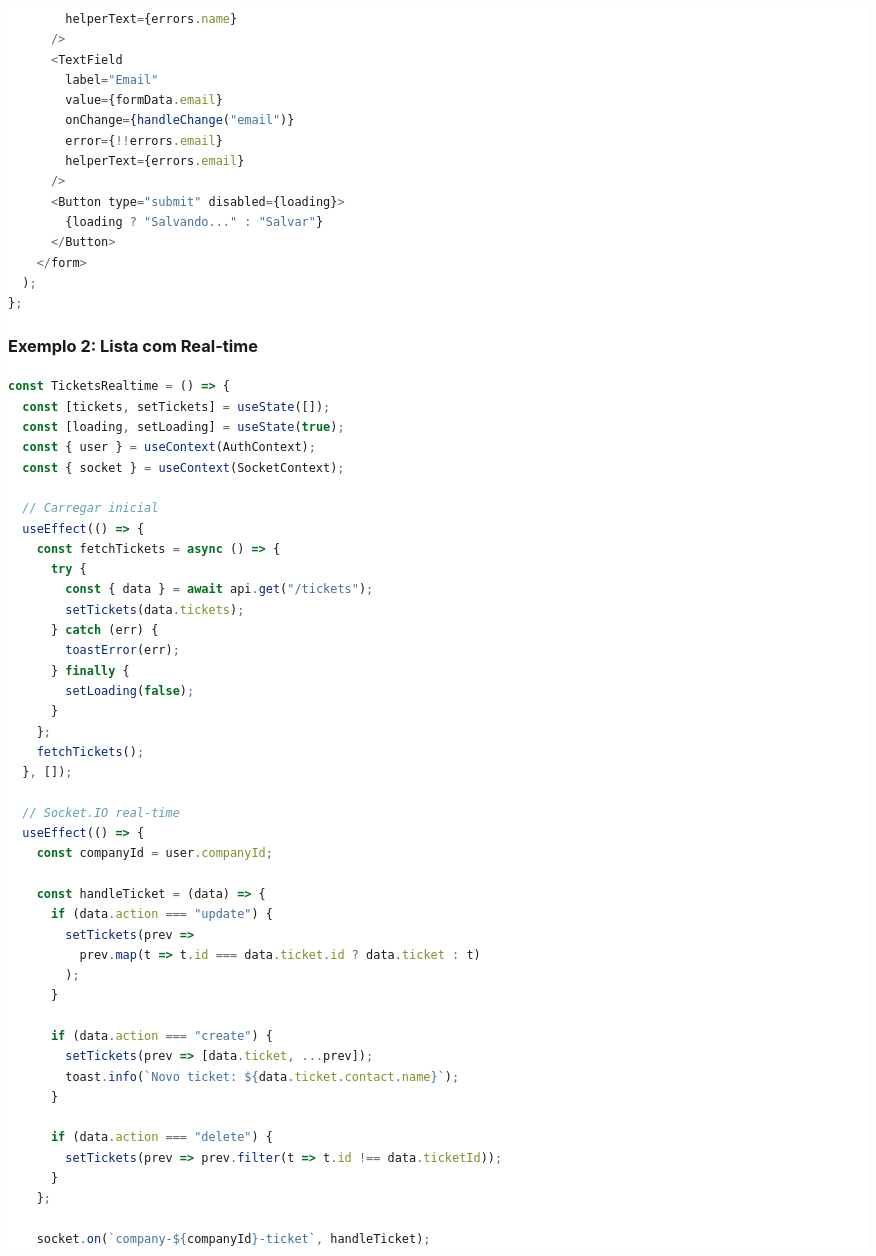```javascript
        helperText={errors.name}
      />
      <TextField
        label="Email"
        value={formData.email}
        onChange={handleChange("email")}
        error={!!errors.email}
        helperText={errors.email}
      />
      <Button type="submit" disabled={loading}>
        {loading ? "Salvando..." : "Salvar"}
      </Button>
    </form>
  );
};
```

### Exemplo 2: Lista com Real-time

```javascript
const TicketsRealtime = () => {
  const [tickets, setTickets] = useState([]);
  const [loading, setLoading] = useState(true);
  const { user } = useContext(AuthContext);
  const { socket } = useContext(SocketContext);

  // Carregar inicial
  useEffect(() => {
    const fetchTickets = async () => {
      try {
        const { data } = await api.get("/tickets");
        setTickets(data.tickets);
      } catch (err) {
        toastError(err);
      } finally {
        setLoading(false);
      }
    };
    fetchTickets();
  }, []);

  // Socket.IO real-time
  useEffect(() => {
    const companyId = user.companyId;

    const handleTicket = (data) => {
      if (data.action === "update") {
        setTickets(prev =>
          prev.map(t => t.id === data.ticket.id ? data.ticket : t)
        );
      }

      if (data.action === "create") {
        setTickets(prev => [data.ticket, ...prev]);
        toast.info(`Novo ticket: ${data.ticket.contact.name}`);
      }

      if (data.action === "delete") {
        setTickets(prev => prev.filter(t => t.id !== data.ticketId));
      }
    };

    socket.on(`company-${companyId}-ticket`, handleTicket);
```